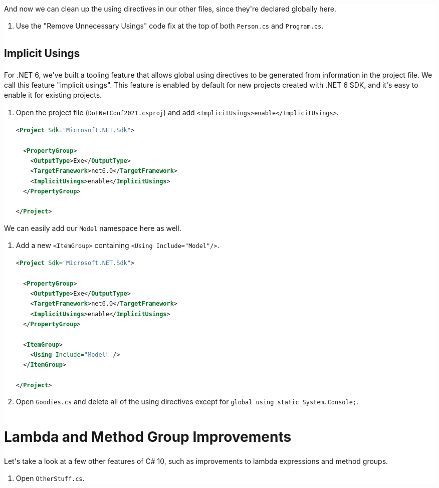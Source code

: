 
And now we can clean up the using directives in our other files, since they're declared globally here.

1. Use the "Remove Unnecessary Usings" code fix at the top of both `Person.cs` and `Program.cs`.

## Implicit Usings

For .NET 6, we've built a tooling feature that allows global using directives to be generated from information in the project file. We call this feature "implicit usings". This feature is enabled by default for new projects created with .NET 6 SDK, and it's easy to enable it for existing projects.

1. Open the project file (`DotNetConf2021.csproj`) and add `<ImplicitUsings>enable</ImplicitUsings>`.
   
    ```xml
    <Project Sdk="Microsoft.NET.Sdk">
    
      <PropertyGroup>
        <OutputType>Exe</OutputType>
        <TargetFramework>net6.0</TargetFramework>
        <ImplicitUsings>enable</ImplicitUsings>
      </PropertyGroup>
    
    </Project>
    ```
    

We can easily add our `Model` namespace here as well.

1. Add a new `<ItemGroup>` containing `<Using Include="Model"/>`.
   
    ```xml
    <Project Sdk="Microsoft.NET.Sdk">
    
      <PropertyGroup>
        <OutputType>Exe</OutputType>
        <TargetFramework>net6.0</TargetFramework>
        <ImplicitUsings>enable</ImplicitUsings>
      </PropertyGroup>
    
      <ItemGroup>
        <Using Include="Model" />
      </ItemGroup>
    
    </Project>
    ```
    
2. Open `Goodies.cs` and delete all of the using directives except for `global using static System.Console;`.

# Lambda and Method Group Improvements

Let's take a look at a few other features of C# 10, such as improvements to lambda expressions and method groups.

1. Open `OtherStuff.cs`.
